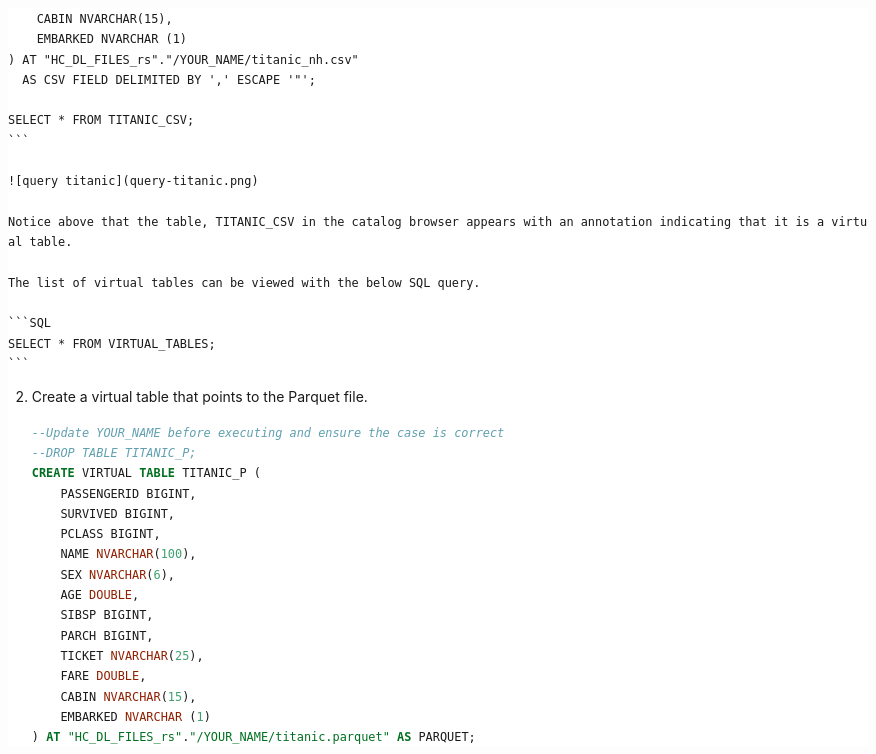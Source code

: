         CABIN NVARCHAR(15),
        EMBARKED NVARCHAR (1)
    ) AT "HC_DL_FILES_rs"."/YOUR_NAME/titanic_nh.csv"
      AS CSV FIELD DELIMITED BY ',' ESCAPE '"';

    SELECT * FROM TITANIC_CSV;
    ```

    ![query titanic](query-titanic.png)

    Notice above that the table, TITANIC_CSV in the catalog browser appears with an annotation indicating that it is a virtual table.

    The list of virtual tables can be viewed with the below SQL query.

    ```SQL
    SELECT * FROM VIRTUAL_TABLES;
    ```

2. Create a virtual table that points to the Parquet file.

    ```SQL
    --Update YOUR_NAME before executing and ensure the case is correct
    --DROP TABLE TITANIC_P;
    CREATE VIRTUAL TABLE TITANIC_P (
        PASSENGERID BIGINT,
        SURVIVED BIGINT,
        PCLASS BIGINT,
        NAME NVARCHAR(100),
        SEX NVARCHAR(6),
        AGE DOUBLE,
        SIBSP BIGINT,
        PARCH BIGINT,
        TICKET NVARCHAR(25),
        FARE DOUBLE,
        CABIN NVARCHAR(15),
        EMBARKED NVARCHAR (1)
    ) AT "HC_DL_FILES_rs"."/YOUR_NAME/titanic.parquet" AS PARQUET;
